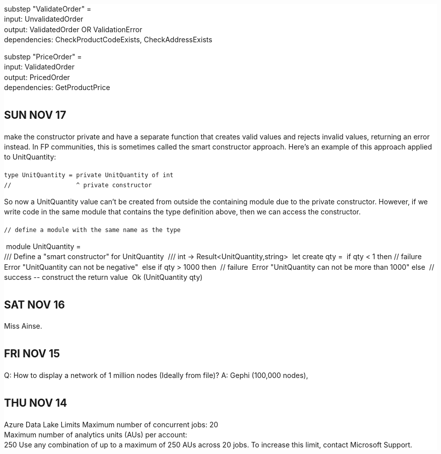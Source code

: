 substep "ValidateOrder" =​     
    input: UnvalidatedOrder​     
    output: ValidatedOrder 
        OR ValidationError​     
    dependencies: CheckProductCodeExists, CheckAddressExists

substep "PriceOrder" =​     
    input: ValidatedOrder​     
    output: PricedOrder​     
    dependencies: GetProductPrice

SUN NOV 17
----------
make the constructor private and have a separate function that creates valid values and rejects invalid values, returning an error instead. In FP communities, this is sometimes called the smart constructor approach. Here’s an example of this approach applied to UnitQuantity:​ 

    ​type​ UnitQuantity = ​private​ UnitQuantity ​of​ ​int​​ 
    ​//                  ^ private constructor​

So now a UnitQuantity value can’t be created from outside the containing module due to the private constructor. However, if we write code in the same module that contains the type definition above, then we can access the constructor.

 	​// define a module with the same name as the type​
​ 	​module​ UnitQuantity =
​ 	
​ 	  ​/// Define a "smart constructor" for UnitQuantity​
​ 	  ​/// int -> Result<UnitQuantity,string>​
​ 	  ​let​ create qty =
​ 	    ​if​ qty < 1 ​then​
​ 	      ​// failure​
​ 	      Error ​"UnitQuantity can not be negative"​
​ 	    ​else​ ​if​ qty > 1000 ​then​
​ 	      ​// failure​
​ 	      Error ​"UnitQuantity can not be more than 1000"​
​ 	    ​else​
​ 	      ​// success -- construct the return value​
​ 	      Ok (UnitQuantity qty)


SAT NOV 16
----------
Miss Ainse.

FRI NOV 15
----------
Q: How to display a network of 1 million nodes (Ideally from file)?
A: Gephi (100,000 nodes),

THU NOV 14
----------
Azure Data Lake Limits
Maximum number of concurrent jobs:	20	
Maximum number of analytics units (AUs) per account:	
250	Use any combination of up to a maximum of 250 AUs across 20 jobs. To increase this limit, contact Microsoft Support.
